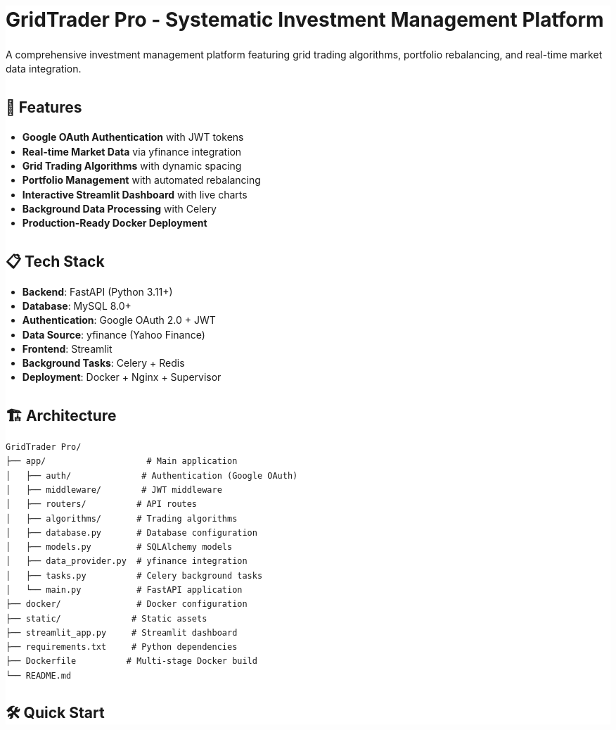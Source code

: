 # GridTrader Pro - Systematic Investment Management Platform

A comprehensive investment management platform featuring grid trading algorithms, portfolio rebalancing, and real-time market data integration.

## 🚀 Features

- **Google OAuth Authentication** with JWT tokens
- **Real-time Market Data** via yfinance integration
- **Grid Trading Algorithms** with dynamic spacing
- **Portfolio Management** with automated rebalancing
- **Interactive Streamlit Dashboard** with live charts
- **Background Data Processing** with Celery
- **Production-Ready Docker Deployment**

## 📋 Tech Stack

- **Backend**: FastAPI (Python 3.11+)
- **Database**: MySQL 8.0+
- **Authentication**: Google OAuth 2.0 + JWT
- **Data Source**: yfinance (Yahoo Finance)
- **Frontend**: Streamlit
- **Background Tasks**: Celery + Redis
- **Deployment**: Docker + Nginx + Supervisor

## 🏗️ Architecture

```
GridTrader Pro/
├── app/                    # Main application
│   ├── auth/              # Authentication (Google OAuth)
│   ├── middleware/        # JWT middleware
│   ├── routers/          # API routes
│   ├── algorithms/       # Trading algorithms
│   ├── database.py       # Database configuration
│   ├── models.py         # SQLAlchemy models
│   ├── data_provider.py  # yfinance integration
│   ├── tasks.py          # Celery background tasks
│   └── main.py           # FastAPI application
├── docker/               # Docker configuration
├── static/              # Static assets
├── streamlit_app.py     # Streamlit dashboard
├── requirements.txt     # Python dependencies
├── Dockerfile          # Multi-stage Docker build
└── README.md
```

## 🛠️ Quick Start
